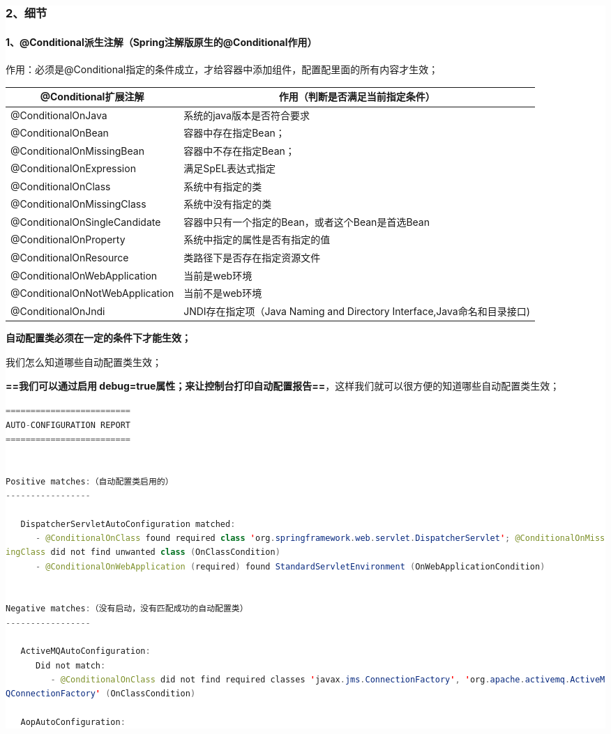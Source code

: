 



### 2、细节



#### 1、@Conditional派生注解（Spring注解版原生的@Conditional作用）

作用：必须是@Conditional指定的条件成立，才给容器中添加组件，配置配里面的所有内容才生效；

| @Conditional扩展注解            | 作用（判断是否满足当前指定条件）                             |
| ------------------------------- | ------------------------------------------------------------ |
| @ConditionalOnJava              | 系统的java版本是否符合要求                                   |
| @ConditionalOnBean              | 容器中存在指定Bean；                                         |
| @ConditionalOnMissingBean       | 容器中不存在指定Bean；                                       |
| @ConditionalOnExpression        | 满足SpEL表达式指定                                           |
| @ConditionalOnClass             | 系统中有指定的类                                             |
| @ConditionalOnMissingClass      | 系统中没有指定的类                                           |
| @ConditionalOnSingleCandidate   | 容器中只有一个指定的Bean，或者这个Bean是首选Bean             |
| @ConditionalOnProperty          | 系统中指定的属性是否有指定的值                               |
| @ConditionalOnResource          | 类路径下是否存在指定资源文件                                 |
| @ConditionalOnWebApplication    | 当前是web环境                                                |
| @ConditionalOnNotWebApplication | 当前不是web环境                                              |
| @ConditionalOnJndi              | JNDI存在指定项（Java Naming and Directory Interface,Java命名和目录接口) |



**自动配置类必须在一定的条件下才能生效；**

我们怎么知道哪些自动配置类生效；

**==我们可以通过启用  debug=true属性；来让控制台打印自动配置报告==**，这样我们就可以很方便的知道哪些自动配置类生效；



```java
=========================
AUTO-CONFIGURATION REPORT
=========================


Positive matches:（自动配置类启用的）
-----------------

   DispatcherServletAutoConfiguration matched:
      - @ConditionalOnClass found required class 'org.springframework.web.servlet.DispatcherServlet'; @ConditionalOnMissingClass did not find unwanted class (OnClassCondition)
      - @ConditionalOnWebApplication (required) found StandardServletEnvironment (OnWebApplicationCondition)
        
    
Negative matches:（没有启动，没有匹配成功的自动配置类）
-----------------

   ActiveMQAutoConfiguration:
      Did not match:
         - @ConditionalOnClass did not find required classes 'javax.jms.ConnectionFactory', 'org.apache.activemq.ActiveMQConnectionFactory' (OnClassCondition)

   AopAutoConfiguration:
```